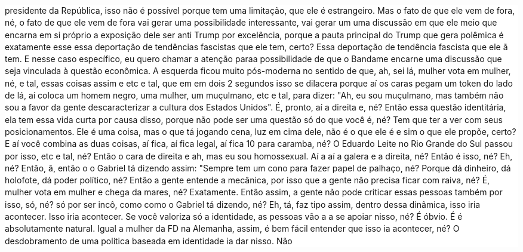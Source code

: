 presidente da República, isso não é
possível porque tem uma limitação, que
ele é estrangeiro. Mas o fato de que ele
vem de fora, né, o fato de que ele vem
de fora vai gerar uma possibilidade
interessante, vai gerar um uma discussão
em que ele meio que encarna em si
próprio a exposição dele ser anti Trump
por excelência, porque a pauta principal
do Trump que gera polêmica é exatamente
esse essa deportação de tendências
fascistas que ele tem, certo? Essa
deportação de tendência fascista que ele
ã tem. E nesse caso específico, eu quero
chamar a atenção paraa possibilidade de
que o Bandame encarne uma discussão que
seja vinculada à questão econômica. A
esquerda ficou muito pós-moderna no
sentido de que, ah, sei lá, mulher vota
em mulher, né, e tal, essas coisas assim
e etc e tal, que em em dois 2 segundos
isso se dilacera porque aí os caras
pegam um token do lado de lá, aí coloca
um homem negro, uma mulher, um
muçulmano, etc e tal, para dizer: "Ah,
eu sou muçulmano, mas também não sou a
favor da gente descaracterizar a cultura
dos Estados Unidos". É, pronto, aí a
direita e, né? Então essa questão
identitária, ela tem essa vida curta por
causa disso, porque não pode ser uma
questão só do que você é, né? Tem que
ter a ver com seus posicionamentos. Ele
é uma coisa, mas o que tá jogando cena,
luz em cima dele, não é o que ele é e
sim o que ele propõe, certo? E aí você
combina as duas coisas, aí fica, aí fica
legal, aí fica 10 para caramba, né? O
Eduardo Leite no Rio Grande do Sul
passou por isso, etc e tal, né? Então o
cara de direita e ah, mas eu sou
homossexual. Aí a aí a galera e a
direita, né? Então é isso, né? Eh, né?
Então, ã, então o o Gabriel tá dizendo
assim: "Sempre tem um cono para fazer
papel de palhaço, né? Porque dá
dinheiro, dá holofote, dá poder
político, né? Então a gente entende a
mecânica, por isso que a gente não
precisa ficar com raiva, né? É, mulher
vota em mulher e chega da mares, né?
Exatamente. Então assim, a gente não
pode criticar essas pessoas também por
isso, só, né? só por ser incô, como como
o Gabriel tá dizendo, né? Eh, tá, faz
tipo assim, dentro dessa dinâmica, isso
iria acontecer. Isso iria acontecer. Se
você valoriza só a identidade, as
pessoas vão a a se apoiar nisso, né? É
óbvio. É é absolutamente natural. Igual
a mulher da FD na Alemanha, assim, é bem
fácil entender que isso ia acontecer,
né? O desdobramento de uma política
baseada em identidade ia dar nisso. Não